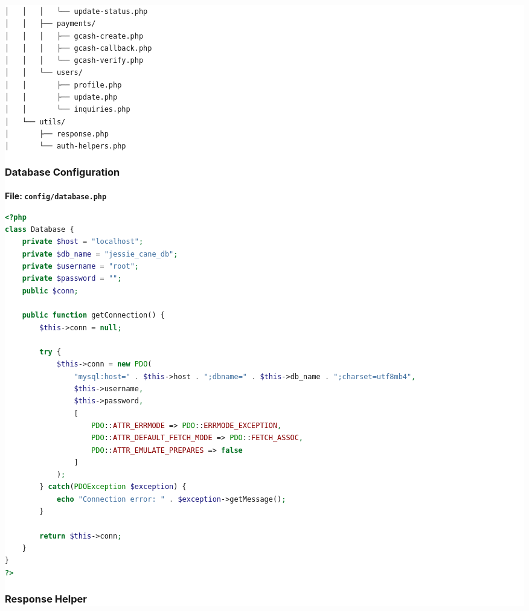 ```
│   │   │   └── update-status.php
│   │   ├── payments/
│   │   │   ├── gcash-create.php
│   │   │   ├── gcash-callback.php
│   │   │   └── gcash-verify.php
│   │   └── users/
│   │       ├── profile.php
│   │       ├── update.php
│   │       └── inquiries.php
│   └── utils/
│       ├── response.php
│       └── auth-helpers.php
```

### Database Configuration

**File: `config/database.php`**
```php
<?php
class Database {
    private $host = "localhost";
    private $db_name = "jessie_cane_db";
    private $username = "root";
    private $password = "";
    public $conn;

    public function getConnection() {
        $this->conn = null;
        
        try {
            $this->conn = new PDO(
                "mysql:host=" . $this->host . ";dbname=" . $this->db_name . ";charset=utf8mb4",
                $this->username,
                $this->password,
                [
                    PDO::ATTR_ERRMODE => PDO::ERRMODE_EXCEPTION,
                    PDO::ATTR_DEFAULT_FETCH_MODE => PDO::FETCH_ASSOC,
                    PDO::ATTR_EMULATE_PREPARES => false
                ]
            );
        } catch(PDOException $exception) {
            echo "Connection error: " . $exception->getMessage();
        }
        
        return $this->conn;
    }
}
?>
```

### Response Helper
